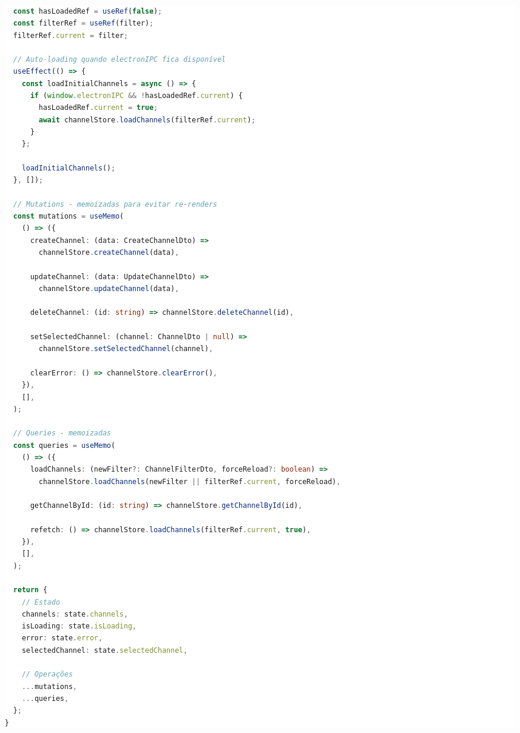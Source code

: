 ```typescript
  const hasLoadedRef = useRef(false);
  const filterRef = useRef(filter);
  filterRef.current = filter;

  // Auto-loading quando electronIPC fica disponível
  useEffect(() => {
    const loadInitialChannels = async () => {
      if (window.electronIPC && !hasLoadedRef.current) {
        hasLoadedRef.current = true;
        await channelStore.loadChannels(filterRef.current);
      }
    };

    loadInitialChannels();
  }, []);

  // Mutations - memoizadas para evitar re-renders
  const mutations = useMemo(
    () => ({
      createChannel: (data: CreateChannelDto) =>
        channelStore.createChannel(data),

      updateChannel: (data: UpdateChannelDto) =>
        channelStore.updateChannel(data),

      deleteChannel: (id: string) => channelStore.deleteChannel(id),

      setSelectedChannel: (channel: ChannelDto | null) =>
        channelStore.setSelectedChannel(channel),

      clearError: () => channelStore.clearError(),
    }),
    [],
  );

  // Queries - memoizadas
  const queries = useMemo(
    () => ({
      loadChannels: (newFilter?: ChannelFilterDto, forceReload?: boolean) =>
        channelStore.loadChannels(newFilter || filterRef.current, forceReload),

      getChannelById: (id: string) => channelStore.getChannelById(id),

      refetch: () => channelStore.loadChannels(filterRef.current, true),
    }),
    [],
  );

  return {
    // Estado
    channels: state.channels,
    isLoading: state.isLoading,
    error: state.error,
    selectedChannel: state.selectedChannel,

    // Operações
    ...mutations,
    ...queries,
  };
}
```
